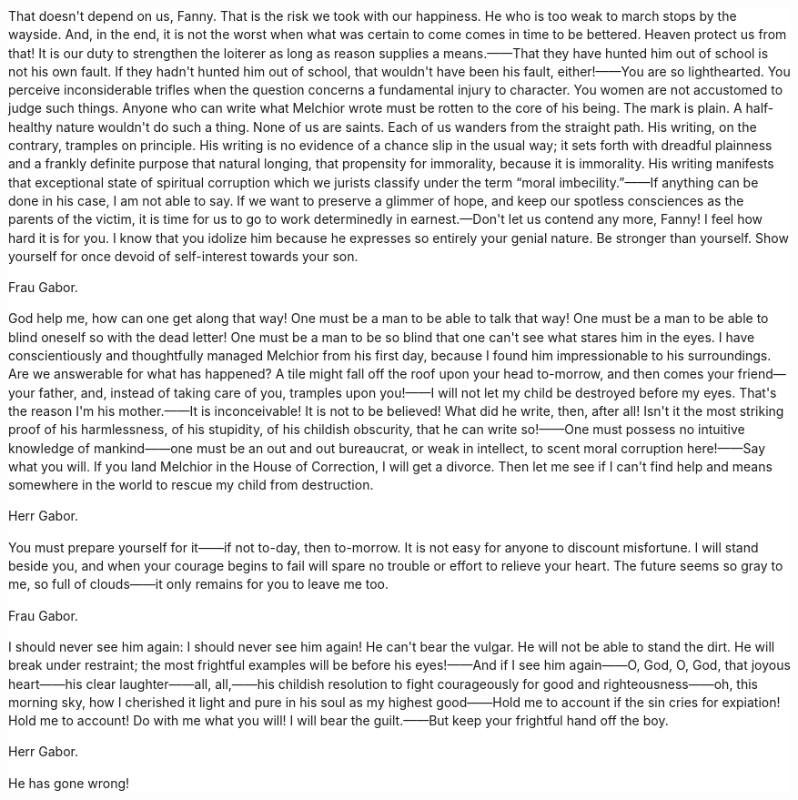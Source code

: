 That doesn't depend on us, Fanny. That is the risk we took with our happiness. He who is too weak to march stops by the wayside. And, in the end, it is not the worst when what was certain to come comes in time to be bettered. Heaven protect us from that! It is our duty to strengthen the loiterer as long as reason supplies a means.——That they have hunted him out of school is not his own fault. If they hadn't hunted him out of school, that wouldn't have been his fault, either!——You are so lighthearted. You perceive inconsiderable trifles when the question concerns a fundamental injury to character. You women are not accustomed to judge such things. Anyone who can write what Melchior wrote must be rotten to the core of his being. The mark is plain. A half-healthy nature wouldn't do such a thing. None of us are saints. Each of us wanders from the straight path. His writing, on the contrary, tramples on principle. His writing is no evidence of a chance slip in the usual way; it sets forth with dreadful plainness and a frankly definite purpose that natural longing, that propensity for immorality, because it is immorality. His writing manifests that exceptional state of spiritual corruption which we jurists classify under the term “moral imbecility.”——If anything can be done in his case, I am not able to   say. If we want to preserve a glimmer of hope, and keep our spotless consciences as the parents of the victim, it is time for us to go to work determinedly in earnest.—Don't let us contend any more, Fanny! I feel how hard it is for you. I know that you idolize him because he expresses so entirely your genial nature. Be stronger than yourself. Show yourself for once devoid of self-interest towards your son.

Frau Gabor.  

God help me, how can one get along that way! One must be a man to be able to talk that way! One must be a man to be able to blind oneself so with the dead letter! One must be a man to be so blind that one can't see what stares him in the eyes. I have conscientiously and thoughtfully managed Melchior from his first day, because I found him impressionable to his surroundings. Are we answerable for what has happened? A tile might fall off the roof upon your head to-morrow, and then comes your friend—your father, and, instead of taking care of you, tramples upon you!——I will not let my child be destroyed before my eyes. That's the reason I'm his mother.——It is inconceivable! It is not to be believed! What did he write, then, after all! Isn't it the most striking proof of his harmlessness, of his stupidity, of his childish obscurity, that he can write so!——One must possess no intuitive knowledge of mankind——one must be an out and out bureaucrat, or weak in intellect, to scent moral corruption here!——Say what you will. If you land Melchior in the House of Correction, I will get a divorce. Then let me see if   I can't find help and means somewhere in the world to rescue my child from destruction.

Herr Gabor.  

You must prepare yourself for it——if not to-day, then to-morrow. It is not easy for anyone to discount misfortune. I will stand beside you, and when your courage begins to fail will spare no trouble or effort to relieve your heart. The future seems so gray to me, so full of clouds——it only remains for you to leave me too.

Frau Gabor.  

I should never see him again: I should never see him again! He can't bear the vulgar. He will not be able to stand the dirt. He will break under restraint; the most frightful examples will be before his eyes!——And if I see him again——O, God, O, God, that joyous heart——his clear laughter——all, all,——his childish resolution to fight courageously for good and righteousness——oh, this morning sky, how I cherished it light and pure in his soul as my highest good——Hold me to account if the sin cries for expiation! Hold me to account! Do with me what you will! I will bear the guilt.——But keep your frightful hand off the boy.

Herr Gabor.  

He has gone wrong!  
